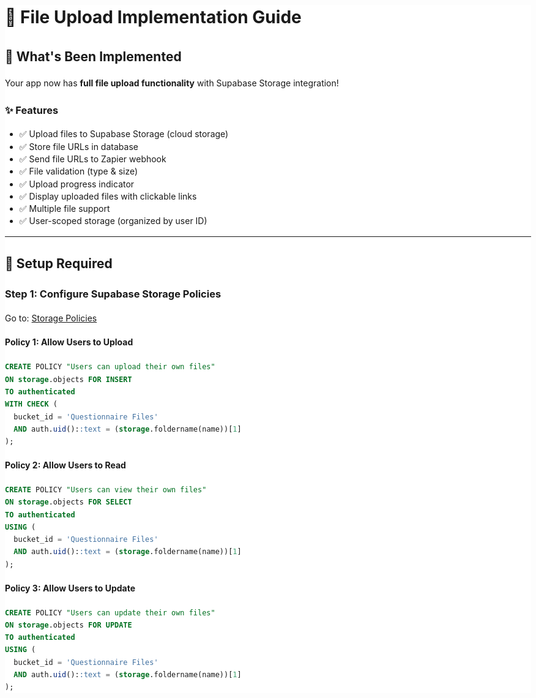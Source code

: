 # 📁 File Upload Implementation Guide

## 🎉 What's Been Implemented

Your app now has **full file upload functionality** with Supabase Storage integration!

### ✨ Features

- ✅ Upload files to Supabase Storage (cloud storage)
- ✅ Store file URLs in database
- ✅ Send file URLs to Zapier webhook
- ✅ File validation (type & size)
- ✅ Upload progress indicator
- ✅ Display uploaded files with clickable links
- ✅ Multiple file support
- ✅ User-scoped storage (organized by user ID)

---

## 🔧 Setup Required

### **Step 1: Configure Supabase Storage Policies**

Go to: [Storage Policies](https://supabase.com/dashboard/project/wmvccwxvtwhtlrltbnej/storage/policies)

#### **Policy 1: Allow Users to Upload**
```sql
CREATE POLICY "Users can upload their own files"
ON storage.objects FOR INSERT
TO authenticated
WITH CHECK (
  bucket_id = 'Questionnaire Files' 
  AND auth.uid()::text = (storage.foldername(name))[1]
);
```

#### **Policy 2: Allow Users to Read**
```sql
CREATE POLICY "Users can view their own files"
ON storage.objects FOR SELECT
TO authenticated
USING (
  bucket_id = 'Questionnaire Files' 
  AND auth.uid()::text = (storage.foldername(name))[1]
);
```

#### **Policy 3: Allow Users to Update**
```sql
CREATE POLICY "Users can update their own files"
ON storage.objects FOR UPDATE
TO authenticated
USING (
  bucket_id = 'Questionnaire Files' 
  AND auth.uid()::text = (storage.foldername(name))[1]
);
```

